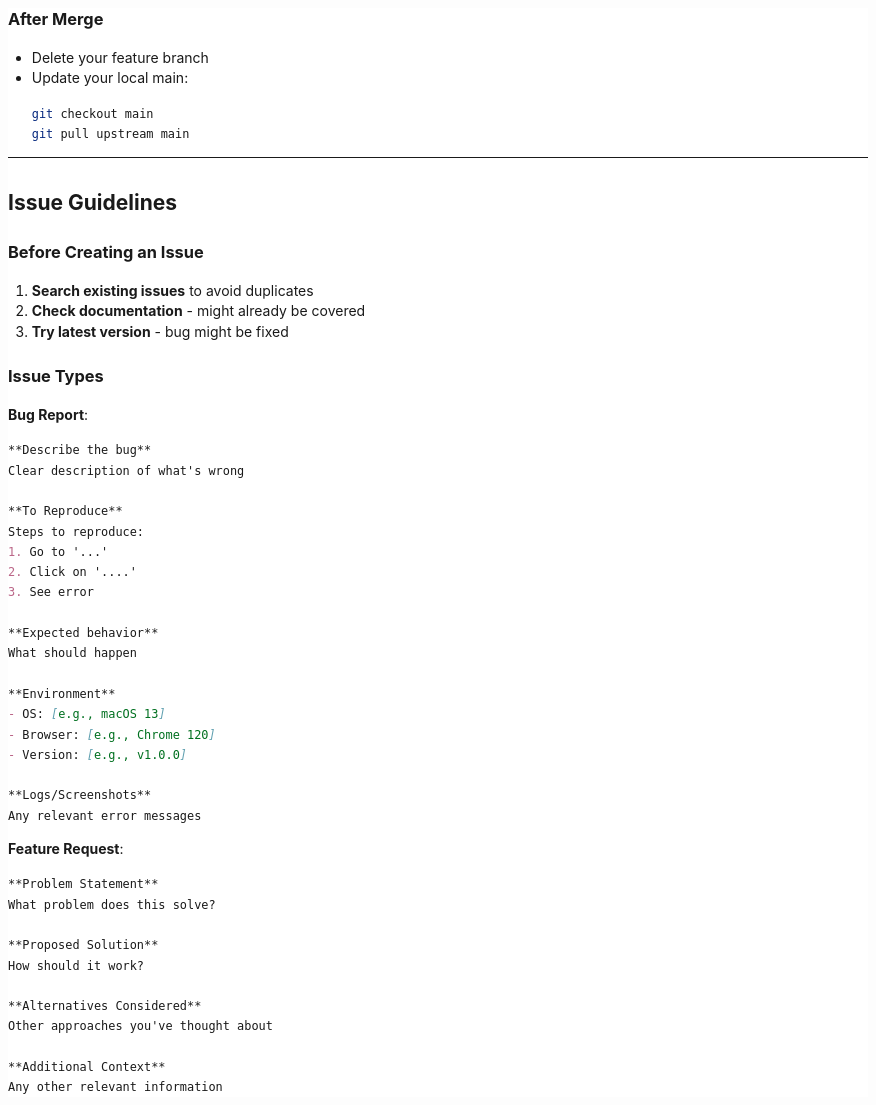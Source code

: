 ### After Merge

- Delete your feature branch
- Update your local main:
  ```bash
  git checkout main
  git pull upstream main
  ```

---

## Issue Guidelines

### Before Creating an Issue

1. **Search existing issues** to avoid duplicates
2. **Check documentation** - might already be covered
3. **Try latest version** - bug might be fixed

### Issue Types

**Bug Report**:
```markdown
**Describe the bug**
Clear description of what's wrong

**To Reproduce**
Steps to reproduce:
1. Go to '...'
2. Click on '....'
3. See error

**Expected behavior**
What should happen

**Environment**
- OS: [e.g., macOS 13]
- Browser: [e.g., Chrome 120]
- Version: [e.g., v1.0.0]

**Logs/Screenshots**
Any relevant error messages
```

**Feature Request**:
```markdown
**Problem Statement**
What problem does this solve?

**Proposed Solution**
How should it work?

**Alternatives Considered**
Other approaches you've thought about

**Additional Context**
Any other relevant information
```
